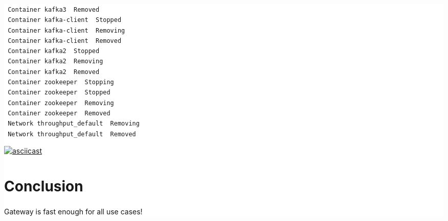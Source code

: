 ```
 Container kafka3  Removed
 Container kafka-client  Stopped
 Container kafka-client  Removing
 Container kafka-client  Removed
 Container kafka2  Stopped
 Container kafka2  Removing
 Container kafka2  Removed
 Container zookeeper  Stopping
 Container zookeeper  Stopped
 Container zookeeper  Removing
 Container zookeeper  Removed
 Network throughput_default  Removing
 Network throughput_default  Removed

```

</TabItem>
<TabItem value="Recording">

[![asciicast](https://asciinema.org/a/wJ9VFy5e7OjRxdIRu8rfXVIqq.svg)](https://asciinema.org/a/wJ9VFy5e7OjRxdIRu8rfXVIqq)

</TabItem>
</Tabs>

# Conclusion

Gateway is fast enough for all use cases!

